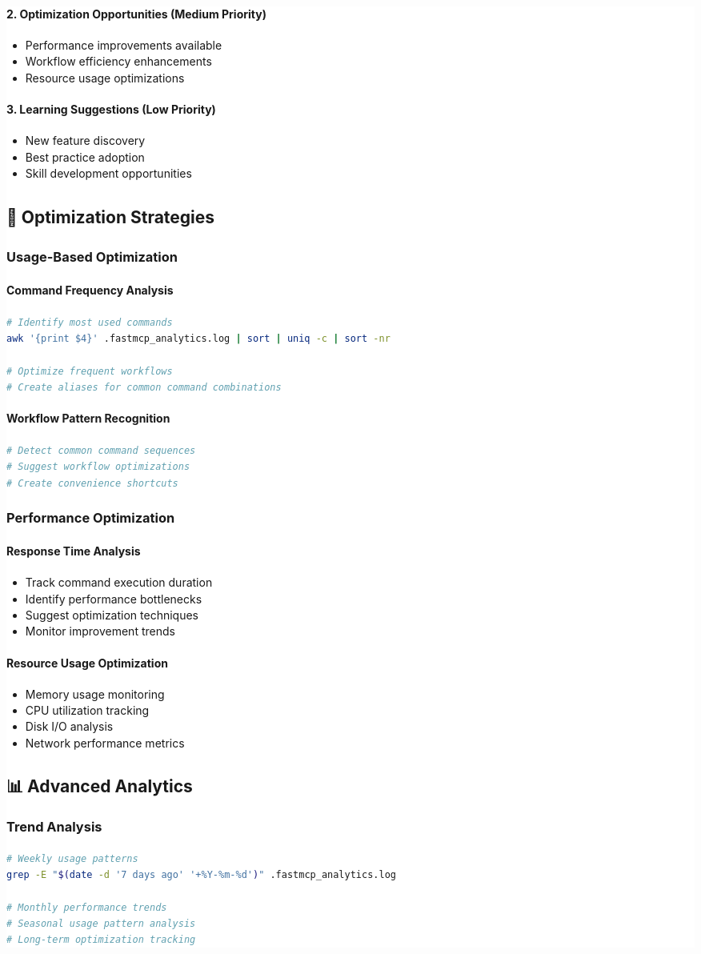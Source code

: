 #### 2. Optimization Opportunities (Medium Priority)
- Performance improvements available
- Workflow efficiency enhancements
- Resource usage optimizations

#### 3. Learning Suggestions (Low Priority)
- New feature discovery
- Best practice adoption
- Skill development opportunities

## 🎯 Optimization Strategies

### Usage-Based Optimization

#### Command Frequency Analysis
```bash
# Identify most used commands
awk '{print $4}' .fastmcp_analytics.log | sort | uniq -c | sort -nr

# Optimize frequent workflows
# Create aliases for common command combinations
```

#### Workflow Pattern Recognition
```bash
# Detect common command sequences
# Suggest workflow optimizations
# Create convenience shortcuts
```

### Performance Optimization

#### Response Time Analysis
- Track command execution duration
- Identify performance bottlenecks
- Suggest optimization techniques
- Monitor improvement trends

#### Resource Usage Optimization
- Memory usage monitoring
- CPU utilization tracking
- Disk I/O analysis
- Network performance metrics

## 📊 Advanced Analytics

### Trend Analysis
```bash
# Weekly usage patterns
grep -E "$(date -d '7 days ago' '+%Y-%m-%d')" .fastmcp_analytics.log

# Monthly performance trends
# Seasonal usage pattern analysis
# Long-term optimization tracking
```
